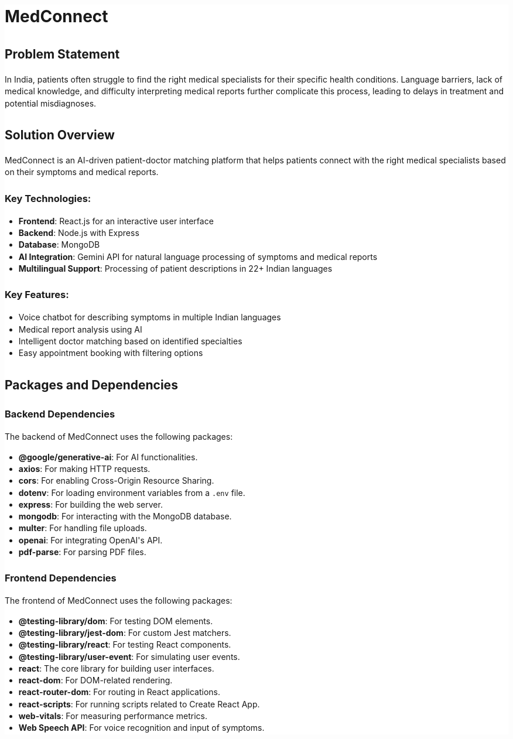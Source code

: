 # MedConnect

## Problem Statement
In India, patients often struggle to find the right medical specialists for their specific health conditions. Language barriers, lack of medical knowledge, and difficulty interpreting medical reports further complicate this process, leading to delays in treatment and potential misdiagnoses.

## Solution Overview
MedConnect is an AI-driven patient-doctor matching platform that helps patients connect with the right medical specialists based on their symptoms and medical reports. 

### Key Technologies:
- **Frontend**: React.js for an interactive user interface
- **Backend**: Node.js with Express
- **Database**: MongoDB
- **AI Integration**: Gemini API for natural language processing of symptoms and medical reports
- **Multilingual Support**: Processing of patient descriptions in 22+ Indian languages

### Key Features:
- Voice chatbot for describing symptoms in multiple Indian languages
- Medical report analysis using AI
- Intelligent doctor matching based on identified specialties
- Easy appointment booking with filtering options

## Packages and Dependencies

### Backend Dependencies
The backend of MedConnect uses the following packages:
- **@google/generative-ai**: For AI functionalities.
- **axios**: For making HTTP requests.
- **cors**: For enabling Cross-Origin Resource Sharing.
- **dotenv**: For loading environment variables from a `.env` file.
- **express**: For building the web server.
- **mongodb**: For interacting with the MongoDB database.
- **multer**: For handling file uploads.
- **openai**: For integrating OpenAI's API.
- **pdf-parse**: For parsing PDF files.

### Frontend Dependencies
The frontend of MedConnect uses the following packages:
- **@testing-library/dom**: For testing DOM elements.
- **@testing-library/jest-dom**: For custom Jest matchers.
- **@testing-library/react**: For testing React components.
- **@testing-library/user-event**: For simulating user events.
- **react**: The core library for building user interfaces.
- **react-dom**: For DOM-related rendering.
- **react-router-dom**: For routing in React applications.
- **react-scripts**: For running scripts related to Create React App.
- **web-vitals**: For measuring performance metrics.
- **Web Speech API**: For voice recognition and input of symptoms.
